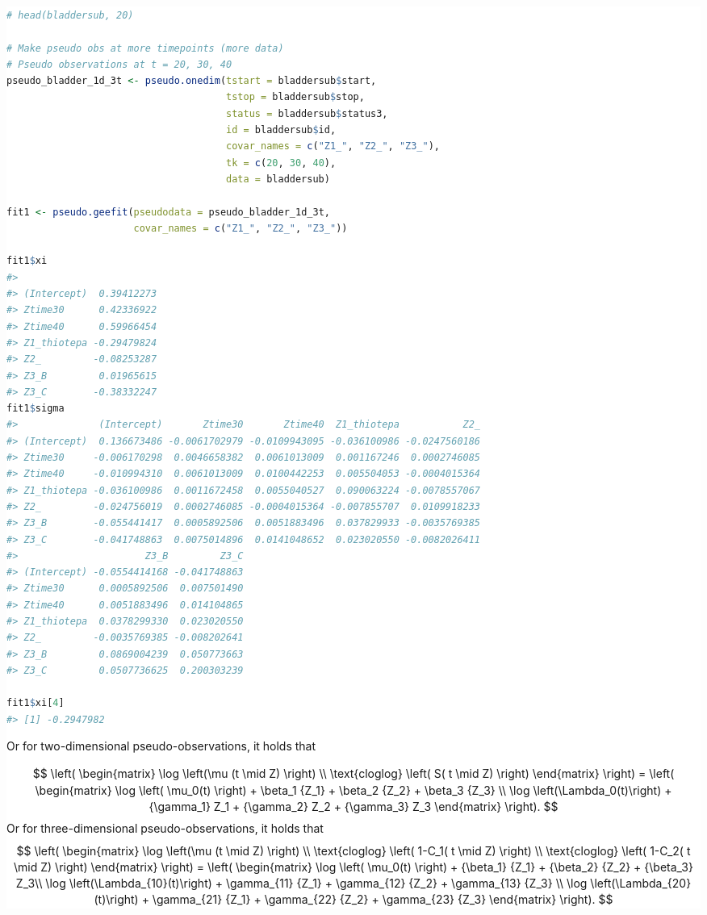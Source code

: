 ``` r
# head(bladdersub, 20)

# Make pseudo obs at more timepoints (more data)
# Pseudo observations at t = 20, 30, 40
pseudo_bladder_1d_3t <- pseudo.onedim(tstart = bladdersub$start,
                                      tstop = bladdersub$stop,
                                      status = bladdersub$status3,
                                      id = bladdersub$id,
                                      covar_names = c("Z1_", "Z2_", "Z3_"),
                                      tk = c(20, 30, 40),
                                      data = bladdersub)

fit1 <- pseudo.geefit(pseudodata = pseudo_bladder_1d_3t, 
                      covar_names = c("Z1_", "Z2_", "Z3_"))

fit1$xi
#>                        
#> (Intercept)  0.39412273
#> Ztime30      0.42336922
#> Ztime40      0.59966454
#> Z1_thiotepa -0.29479824
#> Z2_         -0.08253287
#> Z3_B         0.01965615
#> Z3_C        -0.38332247
fit1$sigma
#>              (Intercept)       Ztime30       Ztime40  Z1_thiotepa           Z2_
#> (Intercept)  0.136673486 -0.0061702979 -0.0109943095 -0.036100986 -0.0247560186
#> Ztime30     -0.006170298  0.0046658382  0.0061013009  0.001167246  0.0002746085
#> Ztime40     -0.010994310  0.0061013009  0.0100442253  0.005504053 -0.0004015364
#> Z1_thiotepa -0.036100986  0.0011672458  0.0055040527  0.090063224 -0.0078557067
#> Z2_         -0.024756019  0.0002746085 -0.0004015364 -0.007855707  0.0109918233
#> Z3_B        -0.055441417  0.0005892506  0.0051883496  0.037829933 -0.0035769385
#> Z3_C        -0.041748863  0.0075014896  0.0141048652  0.023020550 -0.0082026411
#>                      Z3_B         Z3_C
#> (Intercept) -0.0554414168 -0.041748863
#> Ztime30      0.0005892506  0.007501490
#> Ztime40      0.0051883496  0.014104865
#> Z1_thiotepa  0.0378299330  0.023020550
#> Z2_         -0.0035769385 -0.008202641
#> Z3_B         0.0869004239  0.050773663
#> Z3_C         0.0507736625  0.200303239

fit1$xi[4]
#> [1] -0.2947982
```

Or for two-dimensional pseudo-observations, it holds that

$$
 \left( \begin{matrix} \log \left(\mu (t \mid Z) \right) \\ \text{cloglog} \left( S( t \mid Z) \right) \end{matrix} \right) =  \left( \begin{matrix} \log \left(  \mu_0(t) \right)  + \beta_1 {Z_1} + \beta_2 {Z_2} + \beta_3 {Z_3} \\ \log \left(\Lambda_0(t)\right) + {\gamma_1} Z_1 + {\gamma_2} Z_2 + {\gamma_3} Z_3 \end{matrix} \right).
$$ Or for three-dimensional pseudo-observations, it holds that $$
 \left( \begin{matrix} \log \left(\mu (t \mid Z) \right) \\ \text{cloglog} \left( 1-C_1( t \mid Z) \right) \\ \text{cloglog} \left( 1-C_2( t \mid Z) \right) \end{matrix} \right) =  \left( \begin{matrix} \log \left(  \mu_0(t) \right)  + {\beta_1} {Z_1} + {\beta_2} {Z_2} + {\beta_3} Z_3\\ \log \left(\Lambda_{10}(t)\right) + \gamma_{11} {Z_1} + \gamma_{12} {Z_2} + \gamma_{13} {Z_3} \\ \log \left(\Lambda_{20}(t)\right) + \gamma_{21} {Z_1} + \gamma_{22} {Z_2}  + \gamma_{23} {Z_3} \end{matrix} \right).
$$
